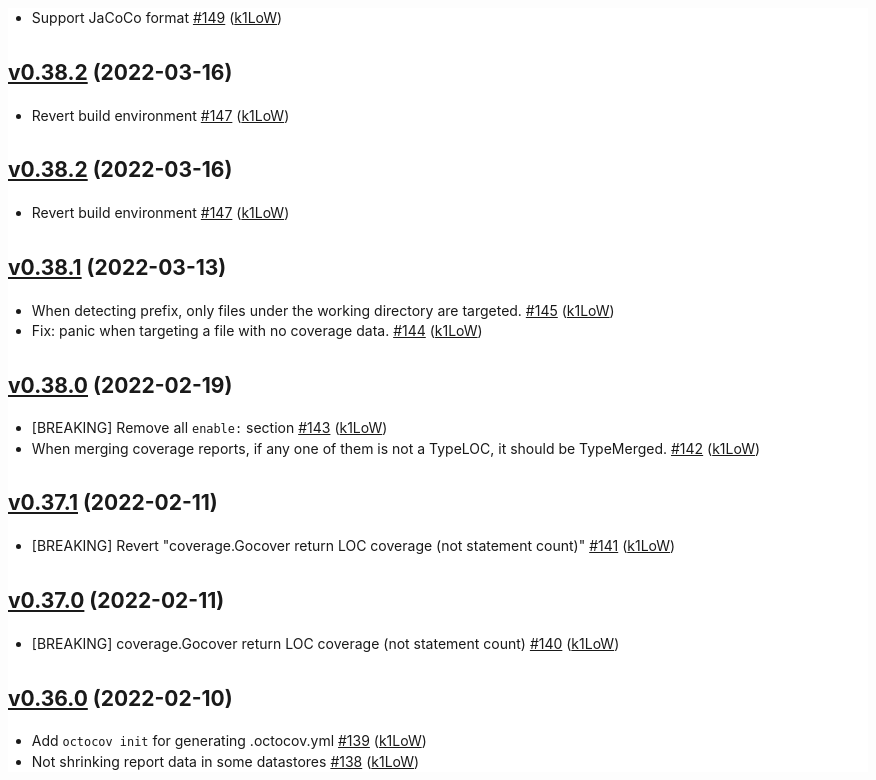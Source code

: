 * Support JaCoCo format [#149](https://github.com/k1LoW/octocov/pull/149) ([k1LoW](https://github.com/k1LoW))

## [v0.38.2](https://github.com/k1LoW/octocov/compare/v0.38.1...v0.38.2) (2022-03-16)

* Revert build environment [#147](https://github.com/k1LoW/octocov/pull/147) ([k1LoW](https://github.com/k1LoW))

## [v0.38.2](https://github.com/k1LoW/octocov/compare/v0.38.1...v0.38.2) (2022-03-16)

* Revert build environment [#147](https://github.com/k1LoW/octocov/pull/147) ([k1LoW](https://github.com/k1LoW))

## [v0.38.1](https://github.com/k1LoW/octocov/compare/v0.38.0...v0.38.1) (2022-03-13)

* When detecting prefix, only files under the working directory are targeted. [#145](https://github.com/k1LoW/octocov/pull/145) ([k1LoW](https://github.com/k1LoW))
* Fix: panic when targeting a file with no coverage data. [#144](https://github.com/k1LoW/octocov/pull/144) ([k1LoW](https://github.com/k1LoW))

## [v0.38.0](https://github.com/k1LoW/octocov/compare/v0.37.1...v0.38.0) (2022-02-19)

* [BREAKING] Remove all `enable:` section [#143](https://github.com/k1LoW/octocov/pull/143) ([k1LoW](https://github.com/k1LoW))
* When merging coverage reports, if any one of them is not a TypeLOC, it should be TypeMerged. [#142](https://github.com/k1LoW/octocov/pull/142) ([k1LoW](https://github.com/k1LoW))

## [v0.37.1](https://github.com/k1LoW/octocov/compare/v0.37.0...v0.37.1) (2022-02-11)

* [BREAKING] Revert "coverage.Gocover return LOC coverage (not statement count)" [#141](https://github.com/k1LoW/octocov/pull/141) ([k1LoW](https://github.com/k1LoW))

## [v0.37.0](https://github.com/k1LoW/octocov/compare/v0.36.0...v0.37.0) (2022-02-11)

* [BREAKING] coverage.Gocover return LOC coverage (not statement count) [#140](https://github.com/k1LoW/octocov/pull/140) ([k1LoW](https://github.com/k1LoW))

## [v0.36.0](https://github.com/k1LoW/octocov/compare/v0.35.0...v0.36.0) (2022-02-10)

* Add `octocov init` for generating .octocov.yml [#139](https://github.com/k1LoW/octocov/pull/139) ([k1LoW](https://github.com/k1LoW))
* Not shrinking report data in some datastores [#138](https://github.com/k1LoW/octocov/pull/138) ([k1LoW](https://github.com/k1LoW))
